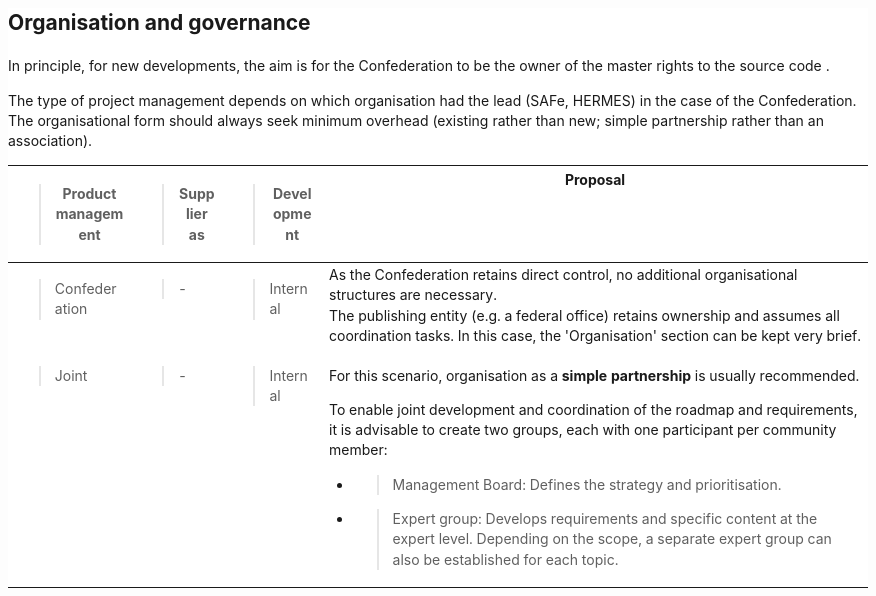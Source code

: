 ## Organisation and governance

In principle, for new developments, the aim is for the Confederation to
be the owner of the master rights to the source code .

The type of project management depends on which organisation had the
lead (SAFe, HERMES) in the case of the Confederation. The organisational
form should always seek minimum overhead (existing rather than new;
simple partnership rather than an association).

<table>
<thead>
<tr class="header">
<th><blockquote>
<p>Product management</p>
</blockquote></th>
<th><blockquote>
<p>Supplier as</p>
</blockquote></th>
<th><blockquote>
<p>Development</p>
</blockquote></th>
<th>Proposal</th>
</tr>
</thead>
<tbody>
<tr class="odd">
<td><blockquote>
<p>Confederation</p>
</blockquote></td>
<td><blockquote>
<p>-</p>
</blockquote></td>
<td><blockquote>
<p>Internal</p>
</blockquote></td>
<td>As the Confederation retains direct control, no additional organisational structures are necessary.<br />
The publishing entity (e.g. a federal office) retains ownership and assumes all coordination tasks. In this case, the 'Organisation' section can be kept very brief.</td>
</tr>
<tr class="even">
<td><blockquote>
<p>Joint</p>
</blockquote></td>
<td><blockquote>
<p>-</p>
</blockquote></td>
<td><blockquote>
<p>Internal</p>
</blockquote></td>
<td><p>For this scenario, organisation as a <strong>simple partnership</strong> is usually recommended.</p>
<p>To enable joint development and coordination of the roadmap and requirements, it is advisable to create two groups, each with one participant per community member:</p>
<ul>
<li><blockquote>
<p>Management Board: Defines the strategy and prioritisation.</p>
</blockquote></li>
<li><blockquote>
<p>Expert group: Develops requirements and specific content at the expert level. Depending on the scope, a separate expert group can also be established for each topic.</p>
</blockquote></li>
</ul>